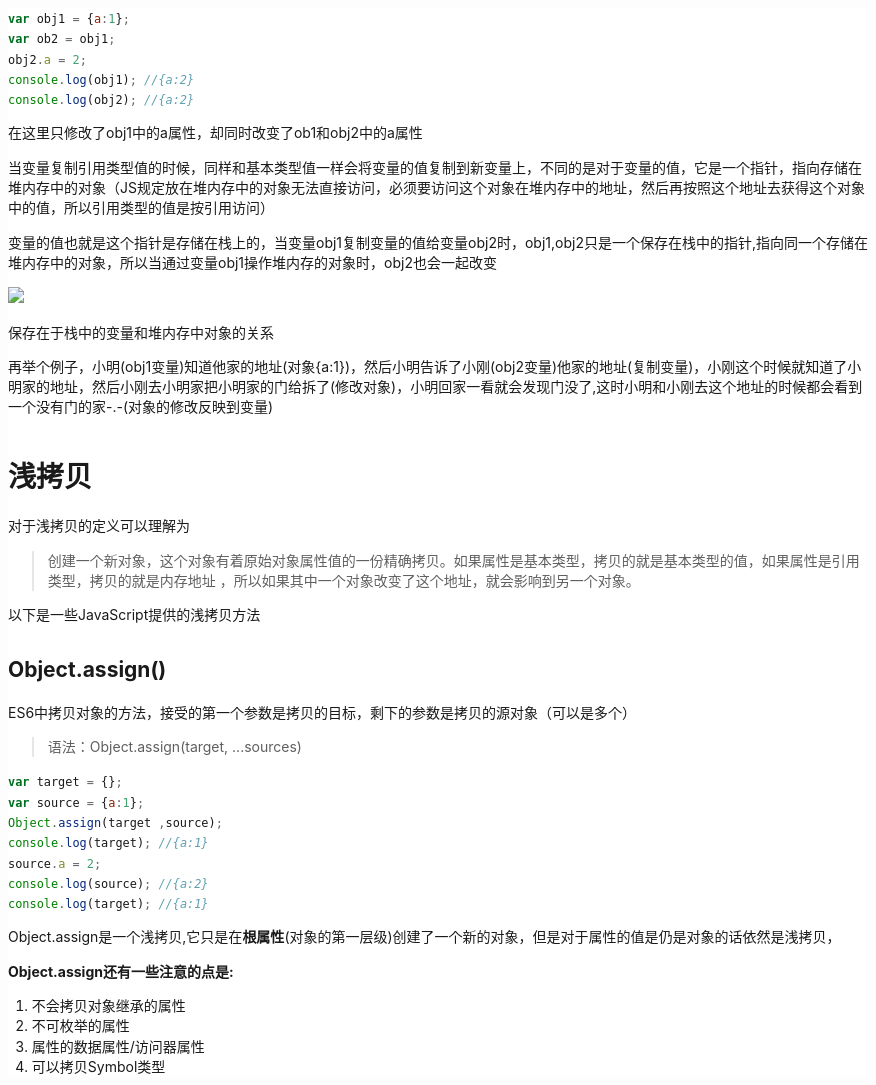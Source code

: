 ```jsx
var obj1 = {a:1};
var ob2 = obj1;
obj2.a = 2;
console.log(obj1); //{a:2}
console.log(obj2); //{a:2}
```

在这里只修改了obj1中的a属性，却同时改变了ob1和obj2中的a属性

当变量复制引用类型值的时候，同样和基本类型值一样会将变量的值复制到新变量上，不同的是对于变量的值，它是一个指针，指向存储在堆内存中的对象（JS规定放在堆内存中的对象无法直接访问，必须要访问这个对象在堆内存中的地址，然后再按照这个地址去获得这个对象中的值，所以引用类型的值是按引用访问）

变量的值也就是这个指针是存储在栈上的，当变量obj1复制变量的值给变量obj2时，obj1,obj2只是一个保存在栈中的指针,指向同一个存储在堆内存中的对象，所以当通过变量obj1操作堆内存的对象时，obj2也会一起改变

![](https://imgkr.cn-bj.ufileos.com/a87f5944-9fd3-4021-be03-3ad11f39b9f7.jpg)


保存在于栈中的变量和堆内存中对象的关系

再举个例子，小明\(obj1变量\)知道他家的地址\(对象\{a:1\}\)，然后小明告诉了小刚\(obj2变量\)他家的地址\(复制变量\)，小刚这个时候就知道了小明家的地址，然后小刚去小明家把小明家的门给拆了\(修改对象\)，小明回家一看就会发现门没了,这时小明和小刚去这个地址的时候都会看到一个没有门的家-.-\(对象的修改反映到变量\)

# 浅拷贝

对于浅拷贝的定义可以理解为

> 创建一个新对象，这个对象有着原始对象属性值的一份精确拷贝。如果属性是基本类型，拷贝的就是基本类型的值，如果属性是引用类型，拷贝的就是内存地址 ，所以如果其中一个对象改变了这个地址，就会影响到另一个对象。

以下是一些JavaScript提供的浅拷贝方法

## Object.assign\(\)

ES6中拷贝对象的方法，接受的第一个参数是拷贝的目标，剩下的参数是拷贝的源对象（可以是多个）

> 语法：Object.assign\(target, ...sources\)

```jsx
var target = {};
var source = {a:1};
Object.assign(target ,source);
console.log(target); //{a:1}
source.a = 2;
console.log(source); //{a:2}
console.log(target); //{a:1}
```

Object.assign是一个浅拷贝,它只是在**根属性**\(对象的第一层级\)创建了一个新的对象，但是对于属性的值是仍是对象的话依然是浅拷贝，

**Object.assign还有一些注意的点是:**

1.  不会拷贝对象继承的属性
2.  不可枚举的属性
3.  属性的数据属性/访问器属性
4.  可以拷贝Symbol类型
